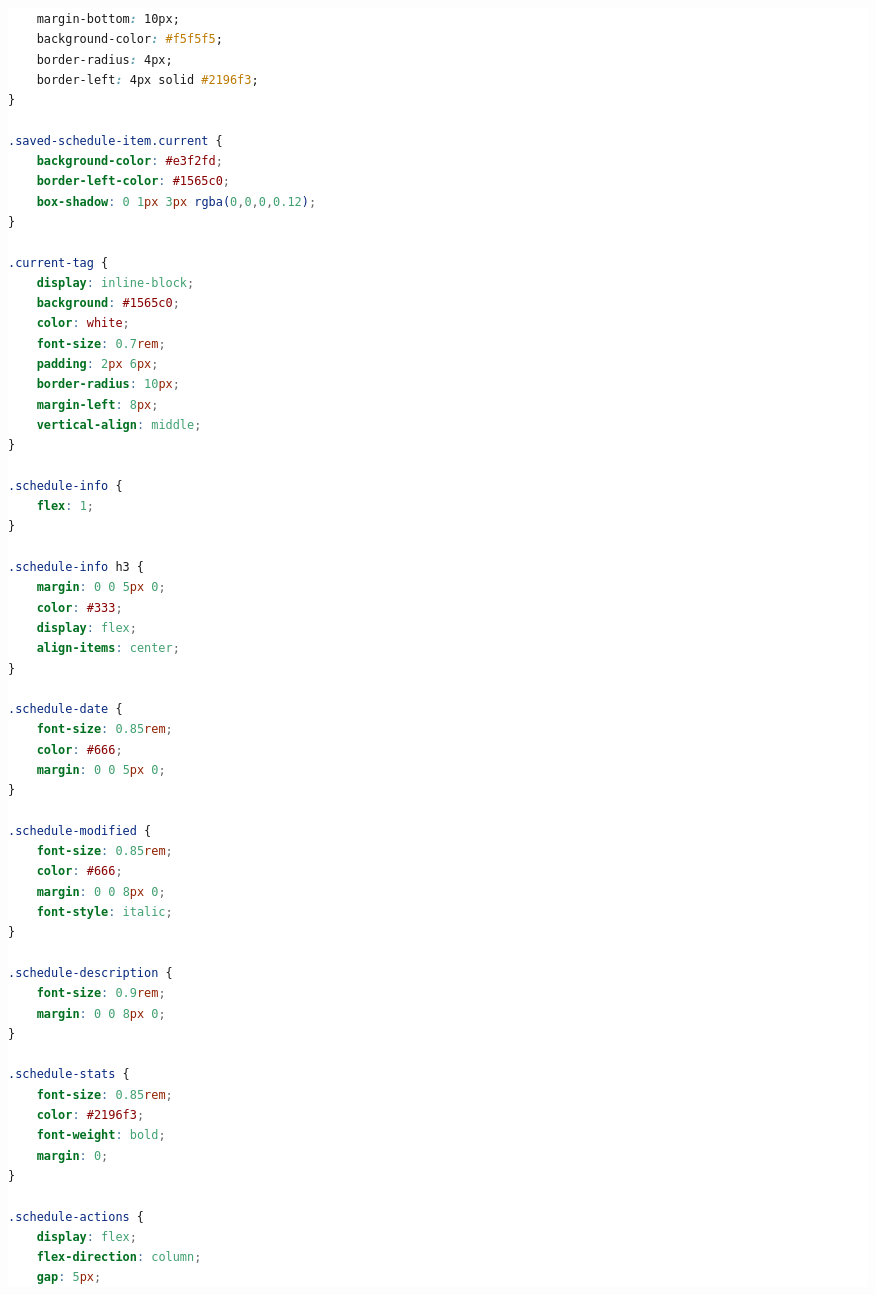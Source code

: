 ```css
    margin-bottom: 10px;
    background-color: #f5f5f5;
    border-radius: 4px;
    border-left: 4px solid #2196f3;
}

.saved-schedule-item.current {
    background-color: #e3f2fd;
    border-left-color: #1565c0;
    box-shadow: 0 1px 3px rgba(0,0,0,0.12);
}

.current-tag {
    display: inline-block;
    background: #1565c0;
    color: white;
    font-size: 0.7rem;
    padding: 2px 6px;
    border-radius: 10px;
    margin-left: 8px;
    vertical-align: middle;
}

.schedule-info {
    flex: 1;
}

.schedule-info h3 {
    margin: 0 0 5px 0;
    color: #333;
    display: flex;
    align-items: center;
}

.schedule-date {
    font-size: 0.85rem;
    color: #666;
    margin: 0 0 5px 0;
}

.schedule-modified {
    font-size: 0.85rem;
    color: #666;
    margin: 0 0 8px 0;
    font-style: italic;
}

.schedule-description {
    font-size: 0.9rem;
    margin: 0 0 8px 0;
}

.schedule-stats {
    font-size: 0.85rem;
    color: #2196f3;
    font-weight: bold;
    margin: 0;
}

.schedule-actions {
    display: flex;
    flex-direction: column;
    gap: 5px;
```
